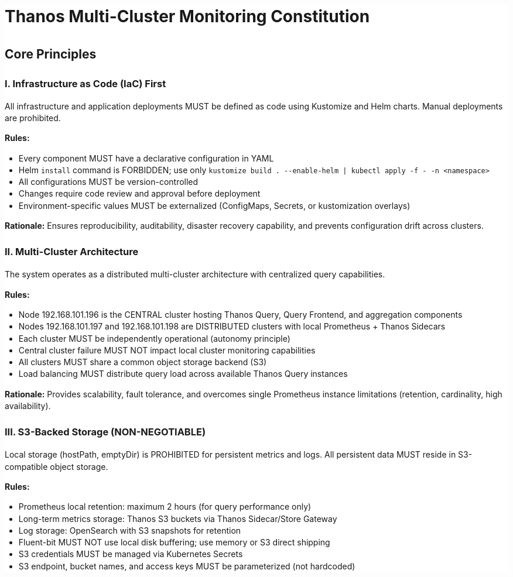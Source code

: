 

# Thanos Multi-Cluster Monitoring Constitution

## Core Principles

### I. Infrastructure as Code (IaC) First

All infrastructure and application deployments MUST be defined as code using Kustomize and Helm charts. Manual deployments are prohibited.

**Rules:**
- Every component MUST have a declarative configuration in YAML
- Helm `install` command is FORBIDDEN; use only `kustomize build . --enable-helm | kubectl apply -f - -n <namespace>`
- All configurations MUST be version-controlled
- Changes require code review and approval before deployment
- Environment-specific values MUST be externalized (ConfigMaps, Secrets, or kustomization overlays)

**Rationale:** Ensures reproducibility, auditability, disaster recovery capability, and prevents configuration drift across clusters.

### II. Multi-Cluster Architecture

The system operates as a distributed multi-cluster architecture with centralized query capabilities.

**Rules:**
- Node 192.168.101.196 is the CENTRAL cluster hosting Thanos Query, Query Frontend, and aggregation components
- Nodes 192.168.101.197 and 192.168.101.198 are DISTRIBUTED clusters with local Prometheus + Thanos Sidecars
- Each cluster MUST be independently operational (autonomy principle)
- Central cluster failure MUST NOT impact local cluster monitoring capabilities
- All clusters MUST share a common object storage backend (S3)
- Load balancing MUST distribute query load across available Thanos Query instances

**Rationale:** Provides scalability, fault tolerance, and overcomes single Prometheus instance limitations (retention, cardinality, high availability).

### III. S3-Backed Storage (NON-NEGOTIABLE)

Local storage (hostPath, emptyDir) is PROHIBITED for persistent metrics and logs. All persistent data MUST reside in S3-compatible object storage.

**Rules:**
- Prometheus local retention: maximum 2 hours (for query performance only)
- Long-term metrics storage: Thanos S3 buckets via Thanos Sidecar/Store Gateway
- Log storage: OpenSearch with S3 snapshots for retention
- Fluent-bit MUST NOT use local disk buffering; use memory or S3 direct shipping
- S3 credentials MUST be managed via Kubernetes Secrets
- S3 endpoint, bucket names, and access keys MUST be parameterized (not hardcoded)
